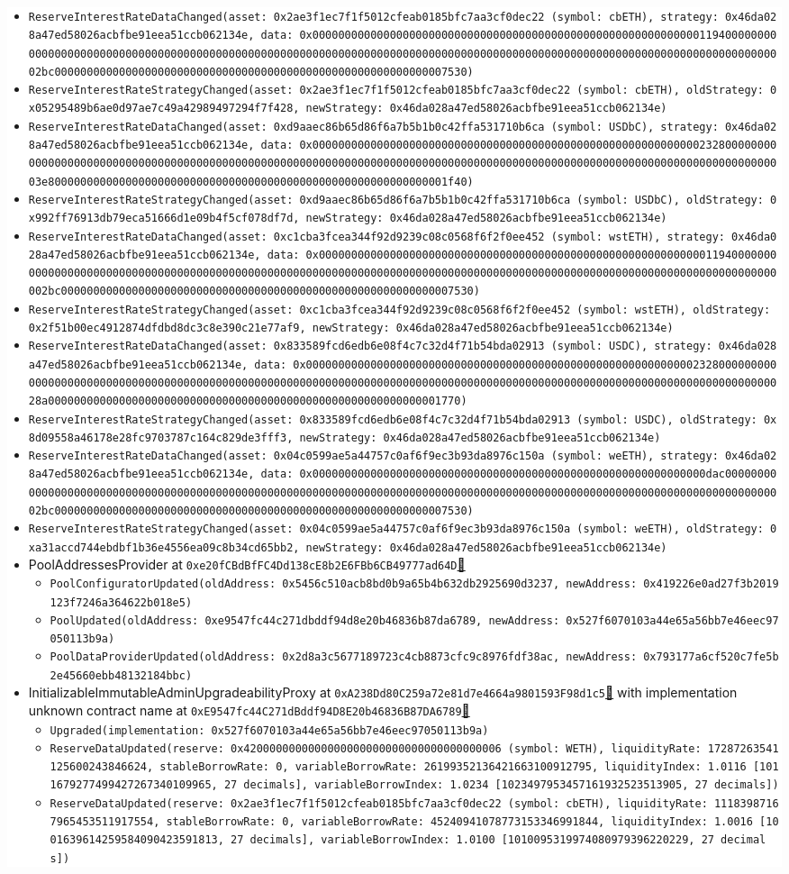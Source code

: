   - `ReserveInterestRateDataChanged(asset: 0x2ae3f1ec7f1f5012cfeab0185bfc7aa3cf0dec22 (symbol: cbETH), strategy: 0x46da028a47ed58026acbfbe91eea51ccb062134e, data: 0x0000000000000000000000000000000000000000000000000000000000001194000000000000000000000000000000000000000000000000000000000000000000000000000000000000000000000000000000000000000000000000000002bc0000000000000000000000000000000000000000000000000000000000007530)`
  - `ReserveInterestRateStrategyChanged(asset: 0x2ae3f1ec7f1f5012cfeab0185bfc7aa3cf0dec22 (symbol: cbETH), oldStrategy: 0x05295489b6ae0d97ae7c49a42989497294f7f428, newStrategy: 0x46da028a47ed58026acbfbe91eea51ccb062134e)`
  - `ReserveInterestRateDataChanged(asset: 0xd9aaec86b65d86f6a7b5b1b0c42ffa531710b6ca (symbol: USDbC), strategy: 0x46da028a47ed58026acbfbe91eea51ccb062134e, data: 0x0000000000000000000000000000000000000000000000000000000000002328000000000000000000000000000000000000000000000000000000000000000000000000000000000000000000000000000000000000000000000000000003e80000000000000000000000000000000000000000000000000000000000001f40)`
  - `ReserveInterestRateStrategyChanged(asset: 0xd9aaec86b65d86f6a7b5b1b0c42ffa531710b6ca (symbol: USDbC), oldStrategy: 0x992ff76913db79eca51666d1e09b4f5cf078df7d, newStrategy: 0x46da028a47ed58026acbfbe91eea51ccb062134e)`
  - `ReserveInterestRateDataChanged(asset: 0xc1cba3fcea344f92d9239c08c0568f6f2f0ee452 (symbol: wstETH), strategy: 0x46da028a47ed58026acbfbe91eea51ccb062134e, data: 0x0000000000000000000000000000000000000000000000000000000000001194000000000000000000000000000000000000000000000000000000000000000000000000000000000000000000000000000000000000000000000000000002bc0000000000000000000000000000000000000000000000000000000000007530)`
  - `ReserveInterestRateStrategyChanged(asset: 0xc1cba3fcea344f92d9239c08c0568f6f2f0ee452 (symbol: wstETH), oldStrategy: 0x2f51b00ec4912874dfdbd8dc3c8e390c21e77af9, newStrategy: 0x46da028a47ed58026acbfbe91eea51ccb062134e)`
  - `ReserveInterestRateDataChanged(asset: 0x833589fcd6edb6e08f4c7c32d4f71b54bda02913 (symbol: USDC), strategy: 0x46da028a47ed58026acbfbe91eea51ccb062134e, data: 0x00000000000000000000000000000000000000000000000000000000000023280000000000000000000000000000000000000000000000000000000000000000000000000000000000000000000000000000000000000000000000000000028a0000000000000000000000000000000000000000000000000000000000001770)`
  - `ReserveInterestRateStrategyChanged(asset: 0x833589fcd6edb6e08f4c7c32d4f71b54bda02913 (symbol: USDC), oldStrategy: 0x8d09558a46178e28fc9703787c164c829de3fff3, newStrategy: 0x46da028a47ed58026acbfbe91eea51ccb062134e)`
  - `ReserveInterestRateDataChanged(asset: 0x04c0599ae5a44757c0af6f9ec3b93da8976c150a (symbol: weETH), strategy: 0x46da028a47ed58026acbfbe91eea51ccb062134e, data: 0x0000000000000000000000000000000000000000000000000000000000000dac000000000000000000000000000000000000000000000000000000000000000000000000000000000000000000000000000000000000000000000000000002bc0000000000000000000000000000000000000000000000000000000000007530)`
  - `ReserveInterestRateStrategyChanged(asset: 0x04c0599ae5a44757c0af6f9ec3b93da8976c150a (symbol: weETH), oldStrategy: 0xa31accd744ebdbf1b36e4556ea09c8b34cd65bb2, newStrategy: 0x46da028a47ed58026acbfbe91eea51ccb062134e)`
- PoolAddressesProvider at `0xe20fCBdBfFC4Dd138cE8b2E6FBb6CB49777ad64D`[:ghost:](https://github.com/bgd-labs/aave-address-book "AaveV3Base.POOL_ADDRESSES_PROVIDER")
  - `PoolConfiguratorUpdated(oldAddress: 0x5456c510acb8bd0b9a65b4b632db2925690d3237, newAddress: 0x419226e0ad27f3b2019123f7246a364622b018e5)`
  - `PoolUpdated(oldAddress: 0xe9547fc44c271dbddf94d8e20b46836b87da6789, newAddress: 0x527f6070103a44e65a56bb7e46eec97050113b9a)`
  - `PoolDataProviderUpdated(oldAddress: 0x2d8a3c5677189723c4cb8873cfc9c8976fdf38ac, newAddress: 0x793177a6cf520c7fe5b2e45660ebb48132184bbc)`
- InitializableImmutableAdminUpgradeabilityProxy at `0xA238Dd80C259a72e81d7e4664a9801593F98d1c5`[:ghost:](https://github.com/bgd-labs/aave-address-book "AaveV3Base.POOL") with implementation unknown contract name at `0xE9547fc44C271dBddf94D8E20b46836B87DA6789`[:ghost:](https://github.com/bgd-labs/aave-address-book "AaveV3Base.POOL_IMPL")
  - `Upgraded(implementation: 0x527f6070103a44e65a56bb7e46eec97050113b9a)`
  - `ReserveDataUpdated(reserve: 0x4200000000000000000000000000000000000006 (symbol: WETH), liquidityRate: 17287263541125600243846624, stableBorrowRate: 0, variableBorrowRate: 26199352136421663100912795, liquidityIndex: 1.0116 [1011679277499427267340109965, 27 decimals], variableBorrowIndex: 1.0234 [1023497953457161932523513905, 27 decimals])`
  - `ReserveDataUpdated(reserve: 0x2ae3f1ec7f1f5012cfeab0185bfc7aa3cf0dec22 (symbol: cbETH), liquidityRate: 11183987167965453511917554, stableBorrowRate: 0, variableBorrowRate: 45240941078773153346991844, liquidityIndex: 1.0016 [1001639614259584090423591813, 27 decimals], variableBorrowIndex: 1.0100 [1010095319974080979396220229, 27 decimals])`